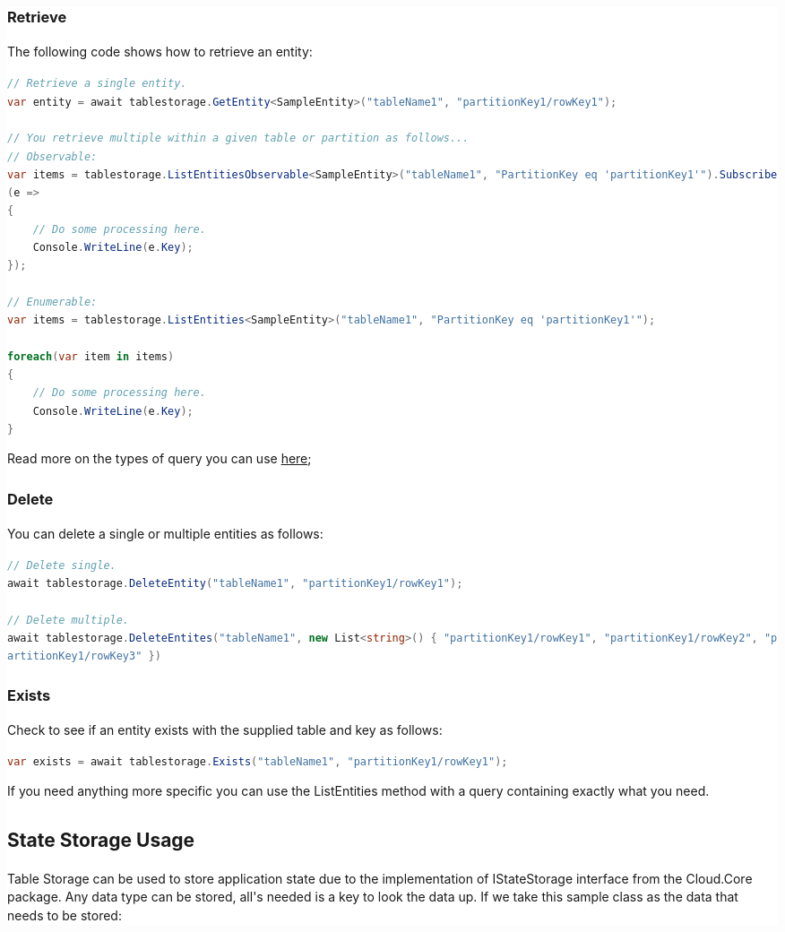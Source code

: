 ### Retrieve
The following code shows how to retrieve an entity:

```csharp
// Retrieve a single entity.
var entity = await tablestorage.GetEntity<SampleEntity>("tableName1", "partitionKey1/rowKey1");

// You retrieve multiple within a given table or partition as follows...
// Observable:
var items = tablestorage.ListEntitiesObservable<SampleEntity>("tableName1", "PartitionKey eq 'partitionKey1'").Subscribe(e =>
{
    // Do some processing here.
    Console.WriteLine(e.Key);
});

// Enumerable:
var items = tablestorage.ListEntities<SampleEntity>("tableName1", "PartitionKey eq 'partitionKey1'");

foreach(var item in items)
{
    // Do some processing here.
    Console.WriteLine(e.Key);
}
```
Read more on the types of query you can use [here](https://docs.microsoft.com/en-us/dotnet/api/microsoft.windowsazure.storage.table.tablequery?view=azure-dotnet);

### Delete
You can delete a single or multiple entities as follows:

```csharp
// Delete single.
await tablestorage.DeleteEntity("tableName1", "partitionKey1/rowKey1");

// Delete multiple.
await tablestorage.DeleteEntites("tableName1", new List<string>() { "partitionKey1/rowKey1", "partitionKey1/rowKey2", "partitionKey1/rowKey3" })
```


### Exists
Check to see if an entity exists with the supplied table and key as follows:

```csharp
var exists = await tablestorage.Exists("tableName1", "partitionKey1/rowKey1");
```

If you need anything more specific you can use the ListEntities method with a query containing exactly what you need.



## **State Storage Usage**
Table Storage can be used to store application state due to the implementation of IStateStorage interface from the Cloud.Core package. Any data type can be stored, all's needed is a key to look the data up.
If we take this sample class as the data that needs to be stored:
